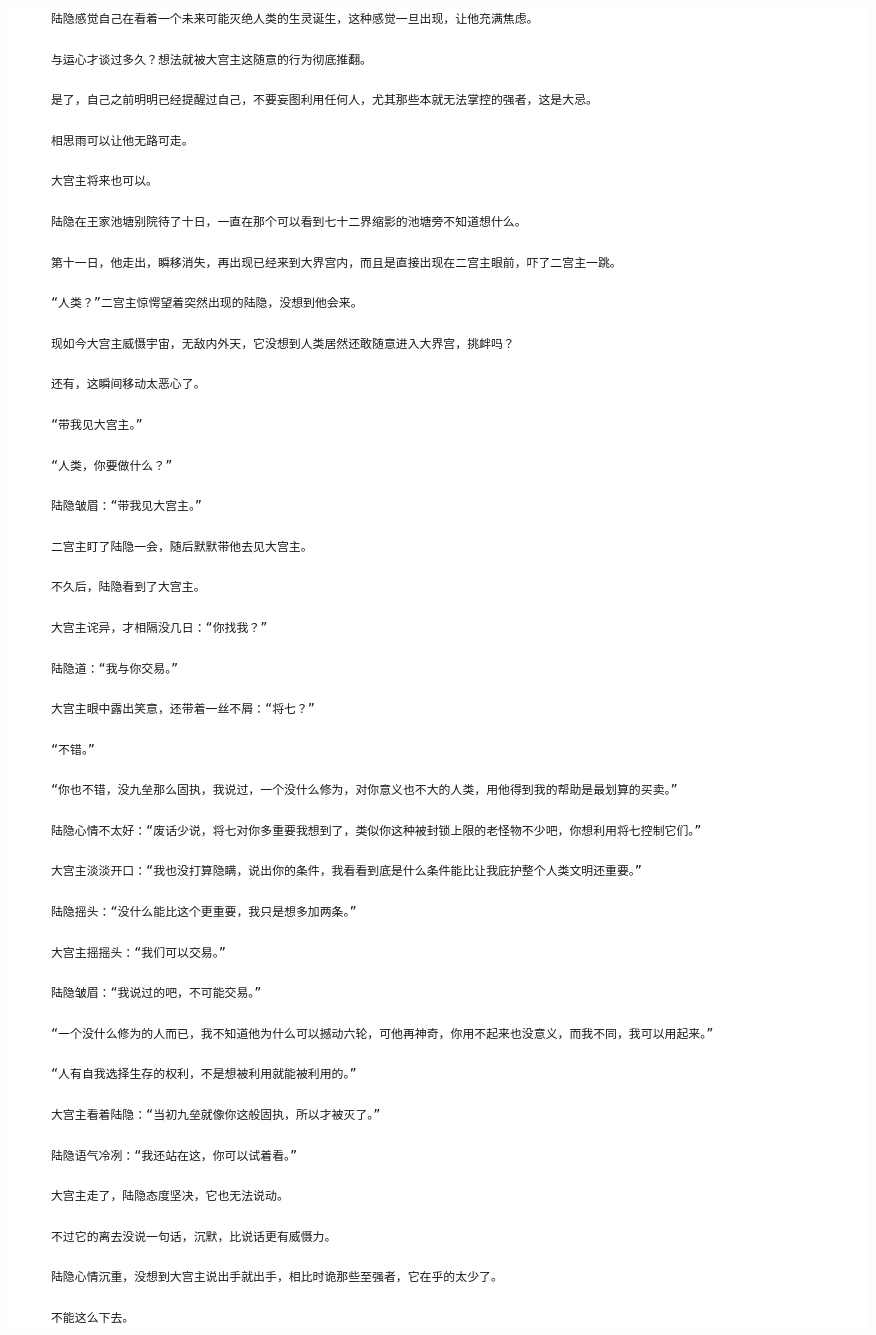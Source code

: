           陆隐感觉自己在看着一个未来可能灭绝人类的生灵诞生，这种感觉一旦出现，让他充满焦虑。
      
          与运心才谈过多久？想法就被大宫主这随意的行为彻底推翻。
      
          是了，自己之前明明已经提醒过自己，不要妄图利用任何人，尤其那些本就无法掌控的强者，这是大忌。
      
          相思雨可以让他无路可走。
      
          大宫主将来也可以。
      
          陆隐在王家池塘别院待了十日，一直在那个可以看到七十二界缩影的池塘旁不知道想什么。
      
          第十一日，他走出，瞬移消失，再出现已经来到大界宫内，而且是直接出现在二宫主眼前，吓了二宫主一跳。
      
          “人类？”二宫主惊愕望着突然出现的陆隐，没想到他会来。
      
          现如今大宫主威慑宇宙，无敌内外天，它没想到人类居然还敢随意进入大界宫，挑衅吗？
      
          还有，这瞬间移动太恶心了。
      
          “带我见大宫主。”
      
          “人类，你要做什么？”
      
          陆隐皱眉：“带我见大宫主。”
      
          二宫主盯了陆隐一会，随后默默带他去见大宫主。
      
          不久后，陆隐看到了大宫主。
      
          大宫主诧异，才相隔没几日：“你找我？”
      
          陆隐道：“我与你交易。”
      
          大宫主眼中露出笑意，还带着一丝不屑：“将七？”
      
          “不错。”
      
          “你也不错，没九垒那么固执，我说过，一个没什么修为，对你意义也不大的人类，用他得到我的帮助是最划算的买卖。”
      
          陆隐心情不太好：“废话少说，将七对你多重要我想到了，类似你这种被封锁上限的老怪物不少吧，你想利用将七控制它们。”
      
          大宫主淡淡开口：“我也没打算隐瞒，说出你的条件，我看看到底是什么条件能比让我庇护整个人类文明还重要。”
      
          陆隐摇头：“没什么能比这个更重要，我只是想多加两条。”
      
          大宫主摇摇头：“我们可以交易。”
      
          陆隐皱眉：“我说过的吧，不可能交易。”
      
          “一个没什么修为的人而已，我不知道他为什么可以撼动六轮，可他再神奇，你用不起来也没意义，而我不同，我可以用起来。”
      
          “人有自我选择生存的权利，不是想被利用就能被利用的。”
      
          大宫主看着陆隐：“当初九垒就像你这般固执，所以才被灭了。”
      
          陆隐语气冷冽：“我还站在这，你可以试着看。”
      
          大宫主走了，陆隐态度坚决，它也无法说动。
      
          不过它的离去没说一句话，沉默，比说话更有威慑力。
      
          陆隐心情沉重，没想到大宫主说出手就出手，相比时诡那些至强者，它在乎的太少了。
      
          不能这么下去。
      